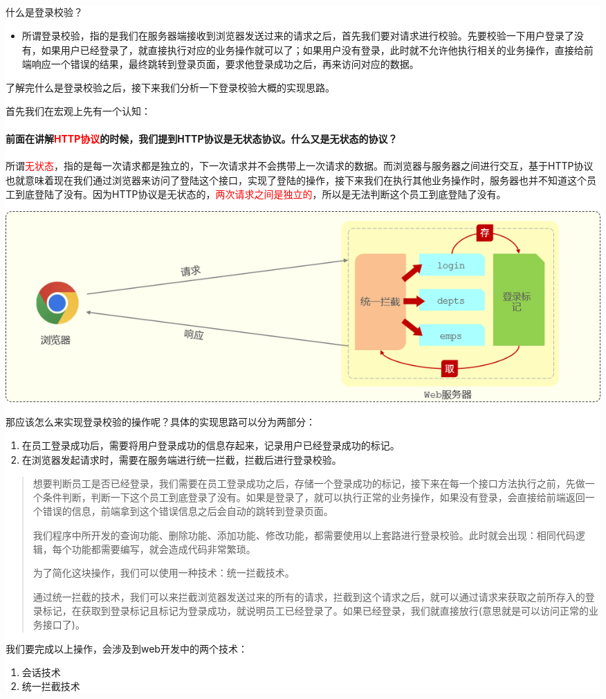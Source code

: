 

什么是登录校验？

- 所谓登录校验，指的是我们在服务器端接收到浏览器发送过来的请求之后，首先我们要对请求进行校验。先要校验一下用户登录了没有，如果用户已经登录了，就直接执行对应的业务操作就可以了；如果用户没有登录，此时就不允许他执行相关的业务操作，直接给前端响应一个错误的结果，最终跳转到登录页面，要求他登录成功之后，再来访问对应的数据。



了解完什么是登录校验之后，接下来我们分析一下登录校验大概的实现思路。



首先我们在宏观上先有一个认知：

#### 前面在讲解<font color=red>HTTP协议</font>的时候，我们提到HTTP协议是无状态协议。什么又是无状态的协议？

所谓<font color="red">无状态</font>，指的是每一次请求都是独立的，下一次请求并不会携带上一次请求的数据。而浏览器与服务器之间进行交互，基于HTTP协议也就意味着现在我们通过浏览器来访问了登陆这个接口，实现了登陆的操作，接下来我们在执行其他业务操作时，服务器也并不知道这个员工到底登陆了没有。因为HTTP协议是无状态的，<font color="red">两次请求之间是独立的</font>，所以是无法判断这个员工到底登陆了没有。



![image-20230105194710533](assets/image-20230105194710533.png)

那应该怎么来实现登录校验的操作呢？具体的实现思路可以分为两部分：

1. 在员工登录成功后，需要将用户登录成功的信息存起来，记录用户已经登录成功的标记。
2. 在浏览器发起请求时，需要在服务端进行统一拦截，拦截后进行登录校验。

> 想要判断员工是否已经登录，我们需要在员工登录成功之后，存储一个登录成功的标记，接下来在每一个接口方法执行之前，先做一个条件判断，判断一下这个员工到底登录了没有。如果是登录了，就可以执行正常的业务操作，如果没有登录，会直接给前端返回一个错误的信息，前端拿到这个错误信息之后会自动的跳转到登录页面。
>
> 我们程序中所开发的查询功能、删除功能、添加功能、修改功能，都需要使用以上套路进行登录校验。此时就会出现：相同代码逻辑，每个功能都需要编写，就会造成代码非常繁琐。
>
> 为了简化这块操作，我们可以使用一种技术：统一拦截技术。
>
> 通过统一拦截的技术，我们可以来拦截浏览器发送过来的所有的请求，拦截到这个请求之后，就可以通过请求来获取之前所存入的登录标记，在获取到登录标记且标记为登录成功，就说明员工已经登录了。如果已经登录，我们就直接放行(意思就是可以访问正常的业务接口了)。



我们要完成以上操作，会涉及到web开发中的两个技术：

1. 会话技术
2. 统一拦截技术
